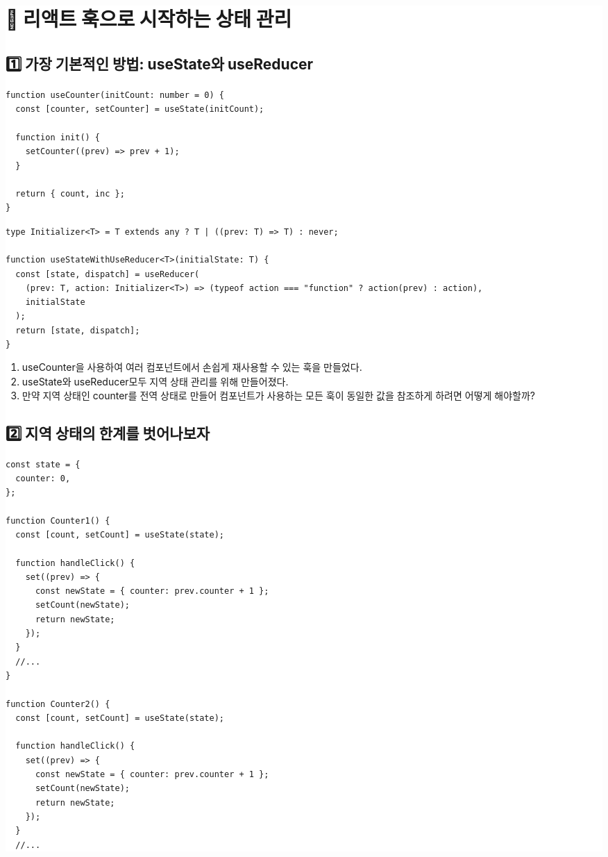 # 🚀 리액트 훅으로 시작하는 상태 관리

## 1️⃣ 가장 기본적인 방법: useState와 useReducer

```tsx
function useCounter(initCount: number = 0) {
  const [counter, setCounter] = useState(initCount);

  function init() {
    setCounter((prev) => prev + 1);
  }

  return { count, inc };
}
```

```tsx
type Initializer<T> = T extends any ? T | ((prev: T) => T) : never;

function useStateWithUseReducer<T>(initialState: T) {
  const [state, dispatch] = useReducer(
    (prev: T, action: Initializer<T>) => (typeof action === "function" ? action(prev) : action),
    initialState
  );
  return [state, dispatch];
}
```

1. useCounter을 사용하여 여러 컴포넌트에서 손쉽게 재사용할 수 있는 훅을 만들었다.
2. useState와 useReducer모두 지역 상태 관리를 위해 만들어졌다.
3. 만약 지역 상태인 counter를 전역 상태로 만들어 컴포넌트가 사용하는 모든 훅이 동일한 값을 참조하게 하려면 어떻게 해야할까?

## 2️⃣ 지역 상태의 한계를 벗어나보자

```tsx
const state = {
  counter: 0,
};

function Counter1() {
  const [count, setCount] = useState(state);

  function handleClick() {
    set((prev) => {
      const newState = { counter: prev.counter + 1 };
      setCount(newState);
      return newState;
    });
  }
  //...
}

function Counter2() {
  const [count, setCount] = useState(state);

  function handleClick() {
    set((prev) => {
      const newState = { counter: prev.counter + 1 };
      setCount(newState);
      return newState;
    });
  }
  //...
```